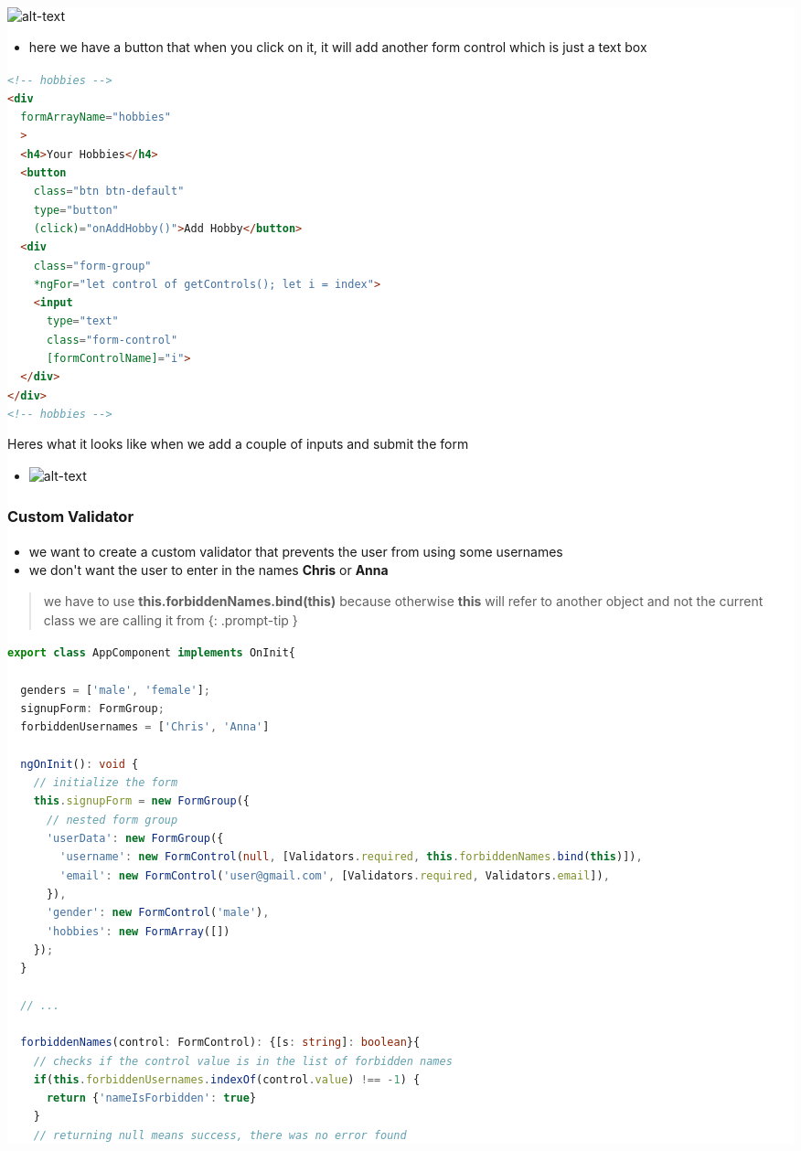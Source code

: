 ![alt-text](/2023-11-27-angular-section-15-16-forms/hobbies.png)
  - here we have a button that when you click on it, it will add another form control which is just a text box

```html
<!-- hobbies -->
<div
  formArrayName="hobbies"
  >
  <h4>Your Hobbies</h4>
  <button 
    class="btn btn-default"
    type="button" 
    (click)="onAddHobby()">Add Hobby</button>
  <div 
    class="form-group"
    *ngFor="let control of getControls(); let i = index">
    <input 
      type="text" 
      class="form-control" 
      [formControlName]="i">
  </div>
</div>
<!-- hobbies -->
```

Heres what it looks like when we add a couple of inputs and submit the form
  - ![alt-text](/2023-11-27-angular-section-15-16-forms/hobbies1.png)


### Custom Validator
  - we want to create a custom validator that prevents the user from using some usernames
  - we don't want the user to enter in the names **Chris** or **Anna**

> we have to use **this.forbiddenNames.bind(this)** because otherwise **this** will refer to another object and not the current class we are calling it from
{: .prompt-tip }

```typescript
export class AppComponent implements OnInit{

  genders = ['male', 'female'];
  signupForm: FormGroup;
  forbiddenUsernames = ['Chris', 'Anna']

  ngOnInit(): void {
    // initialize the form
    this.signupForm = new FormGroup({
      // nested form group
      'userData': new FormGroup({
        'username': new FormControl(null, [Validators.required, this.forbiddenNames.bind(this)]),
        'email': new FormControl('user@gmail.com', [Validators.required, Validators.email]),
      }),
      'gender': new FormControl('male'),
      'hobbies': new FormArray([])
    });
  }

  // ...
  
  forbiddenNames(control: FormControl): {[s: string]: boolean}{
    // checks if the control value is in the list of forbidden names
    if(this.forbiddenUsernames.indexOf(control.value) !== -1) {
      return {'nameIsForbidden': true}
    }
    // returning null means success, there was no error found
```
